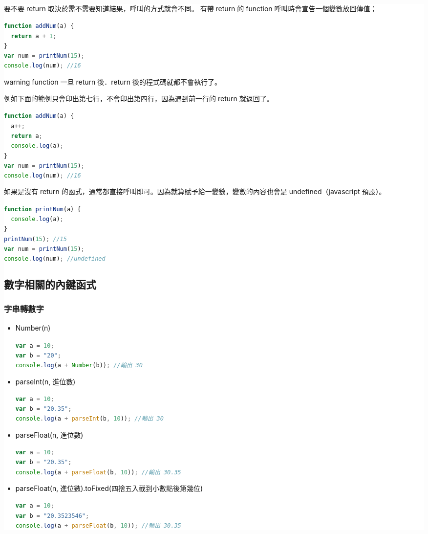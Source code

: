 要不要 return 取決於需不需要知道結果，呼叫的方式就會不同。
有帶 return 的 function 呼叫時會宣告一個變數放回傳值；

```js
function addNum(a) {
  return a + 1;
}
var num = printNum(15);
console.log(num); //16
```

warning
function 一旦 return 後．return 後的程式碼就都不會執行了。

例如下面的範例只會印出第七行，不會印出第四行，因為遇到前一行的 return 就返回了。

```js
function addNum(a) {
  a++;
  return a;
  console.log(a);
}
var num = printNum(15);
console.log(num); //16
```

如果是沒有 return 的函式，通常都直接呼叫即可。因為就算賦予給一變數，變數的內容也會是 undefined（javascript 預設）。

```js
function printNum(a) {
  console.log(a);
}
printNum(15); //15
var num = printNum(15);
console.log(num); //undefined
```

## 數字相關的內鍵函式

### 字串轉數字

- Number(n)
  ```js
  var a = 10;
  var b = "20";
  console.log(a + Number(b)); //輸出 30
  ```
- parseInt(n, 進位數)
  ```js
  var a = 10;
  var b = "20.35";
  console.log(a + parseInt(b, 10)); //輸出 30
  ```
- parseFloat(n, 進位數)
  ```js
  var a = 10;
  var b = "20.35";
  console.log(a + parseFloat(b, 10)); //輸出 30.35
  ```
- parseFloat(n, 進位數).toFixed(四捨五入截到小數點後第幾位)
  ```js
  var a = 10;
  var b = "20.3523546";
  console.log(a + parseFloat(b, 10)); //輸出 30.35
  ```
